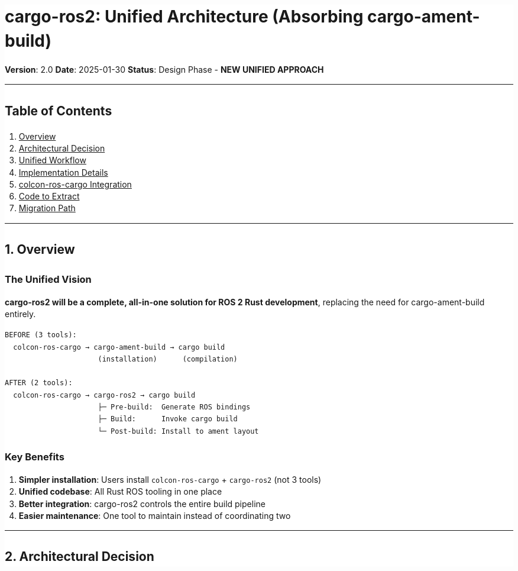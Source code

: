 # cargo-ros2: Unified Architecture (Absorbing cargo-ament-build)

**Version**: 2.0
**Date**: 2025-01-30
**Status**: Design Phase - **NEW UNIFIED APPROACH**

---

## Table of Contents

1. [Overview](#overview)
2. [Architectural Decision](#architectural-decision)
3. [Unified Workflow](#unified-workflow)
4. [Implementation Details](#implementation-details)
5. [colcon-ros-cargo Integration](#colcon-ros-cargo-integration)
6. [Code to Extract](#code-to-extract)
7. [Migration Path](#migration-path)

---

## 1. Overview

### The Unified Vision

**cargo-ros2 will be a complete, all-in-one solution for ROS 2 Rust development**, replacing the need for cargo-ament-build entirely.

```
BEFORE (3 tools):
  colcon-ros-cargo → cargo-ament-build → cargo build
                      (installation)      (compilation)

AFTER (2 tools):
  colcon-ros-cargo → cargo-ros2 → cargo build
                      ├─ Pre-build:  Generate ROS bindings
                      ├─ Build:      Invoke cargo build
                      └─ Post-build: Install to ament layout
```

### Key Benefits

1. **Simpler installation**: Users install `colcon-ros-cargo` + `cargo-ros2` (not 3 tools)
2. **Unified codebase**: All Rust ROS tooling in one place
3. **Better integration**: cargo-ros2 controls the entire build pipeline
4. **Easier maintenance**: One tool to maintain instead of coordinating two

---

## 2. Architectural Decision

